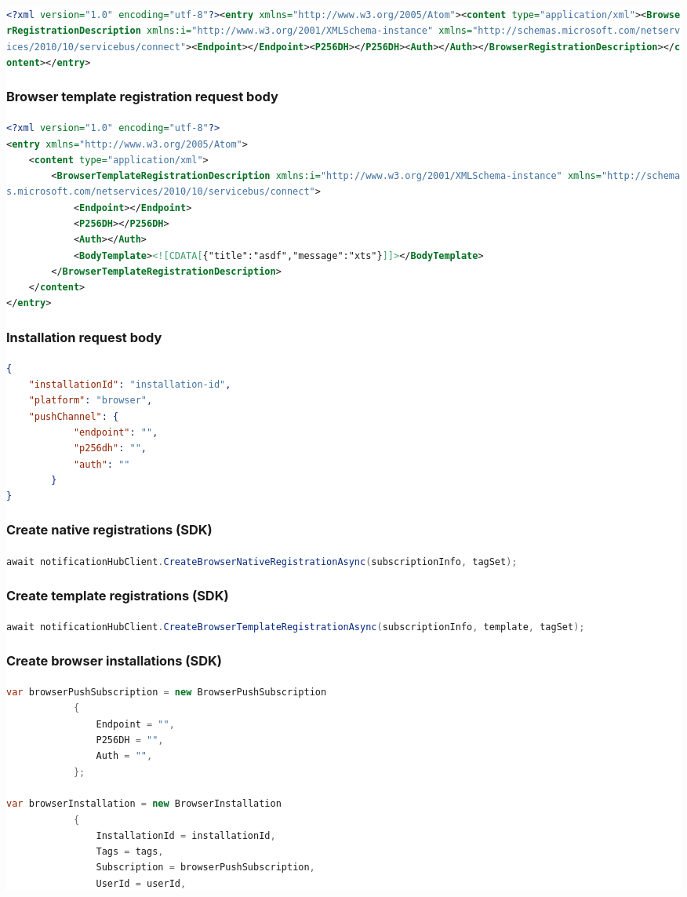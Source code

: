 ```xml
<?xml version="1.0" encoding="utf-8"?><entry xmlns="http://www.w3.org/2005/Atom"><content type="application/xml"><BrowserRegistrationDescription xmlns:i="http://www.w3.org/2001/XMLSchema-instance" xmlns="http://schemas.microsoft.com/netservices/2010/10/servicebus/connect"><Endpoint></Endpoint><P256DH></P256DH><Auth></Auth></BrowserRegistrationDescription></content></entry> 
```

### Browser template registration request body

```xml
<?xml version="1.0" encoding="utf-8"?> 
<entry xmlns="http://www.w3.org/2005/Atom"> 
    <content type="application/xml"> 
        <BrowserTemplateRegistrationDescription xmlns:i="http://www.w3.org/2001/XMLSchema-instance" xmlns="http://schemas.microsoft.com/netservices/2010/10/servicebus/connect"> 
            <Endpoint></Endpoint> 
            <P256DH></P256DH> 
            <Auth></Auth> 
            <BodyTemplate><![CDATA[{"title":"asdf","message":"xts"}]]></BodyTemplate> 
        </BrowserTemplateRegistrationDescription> 
    </content> 
</entry> 
```

### Installation request body

```json
{  
    "installationId": "installation-id", 
    "platform": "browser", 
    "pushChannel": { 
            "endpoint": "", 
            "p256dh": "", 
            "auth": "" 
        } 
}   
```

### Create native registrations (SDK)

```csharp
await notificationHubClient.CreateBrowserNativeRegistrationAsync(subscriptionInfo, tagSet);
```

### Create template registrations (SDK)

```csharp
await notificationHubClient.CreateBrowserTemplateRegistrationAsync(subscriptionInfo, template, tagSet);
```

### Create browser installations (SDK)

```csharp
var browserPushSubscription = new BrowserPushSubscription 
            { 
                Endpoint = "", 
                P256DH = "", 
                Auth = "", 
            }; 

var browserInstallation = new BrowserInstallation 
            { 
                InstallationId = installationId, 
                Tags = tags, 
                Subscription = browserPushSubscription, 
                UserId = userId, 
```